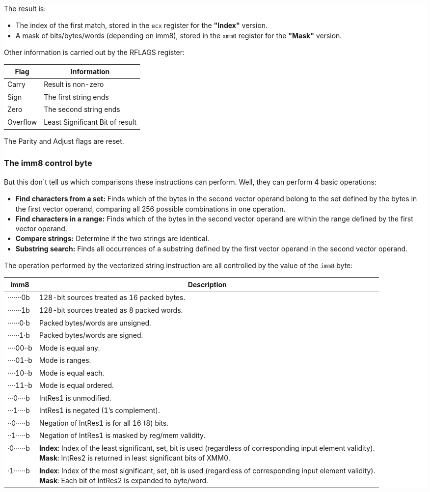 The result is:
- The index of the first match, stored in the `ecx` register for the **"Index"** version.
- A mask of bits/bytes/words (depending on imm8), stored in the `xmm0` register for the **"Mask"** version.

Other information is carried out by the RFLAGS register:

| Flag     | Information            			|
|----------|------------------------------------|
| Carry    | Result is non-zero     			|
| Sign     | The first string ends  			|
| Zero     | The second string ends 			|
| Overflow | Least Significant Bit of result    |

The Parity and Adjust flags are reset.

### The imm8 control byte

But this don´t tell us which comparisons these instructions can perform.
Well, they can perform 4 basic operations:
- **Find characters from a set:** Finds which of the bytes in the second vector operand belong to the set defined by the bytes in the first vector operand, comparing all 256 possible combinations in one operation.
- **Find characters in a range:** Finds which of the bytes in the second vector operand are within the range defined by the first vector operand.
- **Compare strings:** Determine if the two strings are identical.
- **Substring search:** Finds all occurrences of a substring defined by the first vector
operand in the second vector operand.

The operation performed by the vectorized string instruction are all controlled by the value of the `imm8` byte:

| imm8      | Description                                                                            |
|-----------|----------------------------------------------------------------------------------------|
| ·······0b | 128-bit sources treated as 16 packed bytes.                                            |
| ·······1b | 128-bit sources treated as 8 packed words.                                             |
| ······0·b | Packed bytes/words are unsigned.                                                       |
| ······1·b | Packed bytes/words are signed.                                                         |
| ····00··b | Mode is equal any.                                                                     |
| ····01··b | Mode is ranges.                                                                        |
| ····10··b | Mode is equal each.                                                                    |
| ····11··b | Mode is equal ordered.                                                                 |
| ···0····b | IntRes1 is unmodified.                                                                 |
| ···1····b | IntRes1 is negated (1’s complement).                                                   |
| ··0·····b | Negation of IntRes1 is for all 16 (8) bits.                                            |
| ··1·····b | Negation of IntRes1 is masked by reg/mem validity.                                     |
| ·0······b | **Index**: Index of the least significant, set, bit is used (regardless of corresponding input element validity).<br>**Mask**: IntRes2 is returned in least significant bits of XMM0.                                               |
| ·1······b | **Index**: Index of the most significant, set, bit is used (regardless of corresponding input element validity).<br>**Mask**: Each bit of IntRes2 is expanded to byte/word.                                                        |
